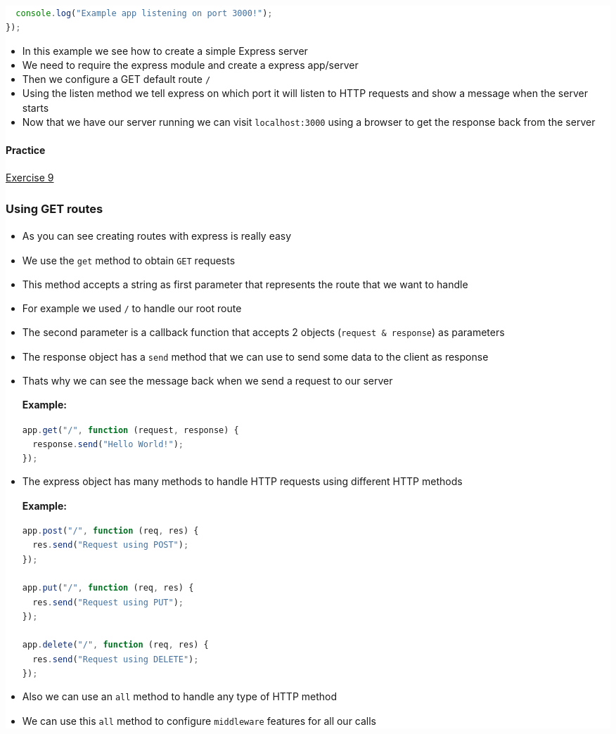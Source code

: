   ```js
    console.log("Example app listening on port 3000!");
  });
  ```

- In this example we see how to create a simple Express server
- We need to require the express module and create a express app/server
- Then we configure a GET default route `/`
- Using the listen method we tell express on which port it will listen to HTTP requests and show a message when the server starts
- Now that we have our server running we can visit `localhost:3000` using a browser to get the response back from the server

#### Practice

[Exercise 9](./exercises/node/ex_9.md)

### Using GET routes

- As you can see creating routes with express is really easy
- We use the `get` method to obtain `GET` requests
- This method accepts a string as first parameter that represents the route that we want to handle
- For example we used `/` to handle our root route
- The second parameter is a callback function that accepts 2 objects (`request & response`) as parameters
- The response object has a `send` method that we can use to send some data to the client as response
- Thats why we can see the message back when we send a request to our server

  **Example:**

  ```js
  app.get("/", function (request, response) {
    response.send("Hello World!");
  });
  ```

- The express object has many methods to handle HTTP requests using different HTTP methods

  **Example:**

  ```js
  app.post("/", function (req, res) {
    res.send("Request using POST");
  });

  app.put("/", function (req, res) {
    res.send("Request using PUT");
  });

  app.delete("/", function (req, res) {
    res.send("Request using DELETE");
  });
  ```

- Also we can use an `all` method to handle any type of HTTP method
- We can use this `all` method to configure `middleware` features for all our calls
